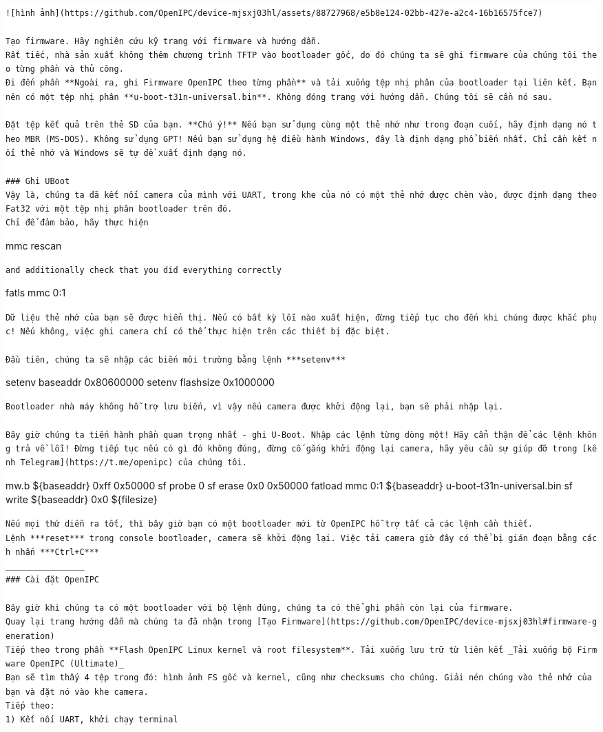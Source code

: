 ```
![hình ảnh](https://github.com/OpenIPC/device-mjsxj03hl/assets/88727968/e5b8e124-02bb-427e-a2c4-16b16575fce7)

Tạo firmware. Hãy nghiên cứu kỹ trang với firmware và hướng dẫn.
Rất tiếc, nhà sản xuất không thêm chương trình TFTP vào bootloader gốc, do đó chúng ta sẽ ghi firmware của chúng tôi theo từng phần và thủ công.
Đi đến phần **Ngoài ra, ghi Firmware OpenIPC theo từng phần** và tải xuống tệp nhị phân của bootloader tại liên kết. Bạn nên có một tệp nhị phân **u-boot-t31n-universal.bin**. Không đóng trang với hướng dẫn. Chúng tôi sẽ cần nó sau.

Đặt tệp kết quả trên thẻ SD của bạn. **Chú ý!** Nếu bạn sử dụng cùng một thẻ nhớ như trong đoạn cuối, hãy định dạng nó theo MBR (MS-DOS). Không sử dụng GPT! Nếu bạn sử dụng hệ điều hành Windows, đây là định dạng phổ biến nhất. Chỉ cần kết nối thẻ nhớ và Windows sẽ tự đề xuất định dạng nó.

### Ghi UBoot
Vậy là, chúng ta đã kết nối camera của mình với UART, trong khe của nó có một thẻ nhớ được chèn vào, được định dạng theo Fat32 với một tệp nhị phân bootloader trên đó.
Chỉ để đảm bảo, hãy thực hiện

```
mmc rescan
```
and additionally check that you did everything correctly
```
fatls mmc 0:1
```
Dữ liệu thẻ nhớ của bạn sẽ được hiển thị. Nếu có bất kỳ lỗi nào xuất hiện, đừng tiếp tục cho đến khi chúng được khắc phục! Nếu không, việc ghi camera chỉ có thể thực hiện trên các thiết bị đặc biệt.

Đầu tiên, chúng ta sẽ nhập các biến môi trường bằng lệnh ***setenv***
```
setenv baseaddr 0x80600000
setenv flashsize 0x1000000
```
Bootloader nhà máy không hỗ trợ lưu biến, vì vậy nếu camera được khởi động lại, bạn sẽ phải nhập lại.

Bây giờ chúng ta tiến hành phần quan trọng nhất - ghi U-Boot. Nhập các lệnh từng dòng một! Hãy cẩn thận để các lệnh không trả về lỗi! Đừng tiếp tục nếu có gì đó không đúng, đừng cố gắng khởi động lại camera, hãy yêu cầu sự giúp đỡ trong [kênh Telegram](https://t.me/openipc) của chúng tôi.
```
mw.b ${baseaddr} 0xff 0x50000
sf probe 0
sf erase 0x0 0x50000
fatload mmc 0:1 ${baseaddr} u-boot-t31n-universal.bin
sf write ${baseaddr} 0x0 ${filesize}
```
Nếu mọi thứ diễn ra tốt, thì bây giờ bạn có một bootloader mới từ OpenIPC hỗ trợ tất cả các lệnh cần thiết.
Lệnh ***reset*** trong console bootloader, camera sẽ khởi động lại. Việc tải camera giờ đây có thể bị gián đoạn bằng cách nhấn ***Ctrl+C***
________________
### Cài đặt OpenIPC

Bây giờ khi chúng ta có một bootloader với bộ lệnh đúng, chúng ta có thể ghi phần còn lại của firmware.
Quay lại trang hướng dẫn mà chúng ta đã nhận trong [Tạo Firmware](https://github.com/OpenIPC/device-mjsxj03hl#firmware-generation)
Tiếp theo trong phần **Flash OpenIPC Linux kernel và root filesystem**. Tải xuống lưu trữ từ liên kết _Tải xuống bộ Firmware OpenIPC (Ultimate)_
Bạn sẽ tìm thấy 4 tệp trong đó: hình ảnh FS gốc và kernel, cũng như checksums cho chúng. Giải nén chúng vào thẻ nhớ của bạn và đặt nó vào khe camera.
Tiếp theo:
1) Kết nối UART, khởi chạy terminal
```